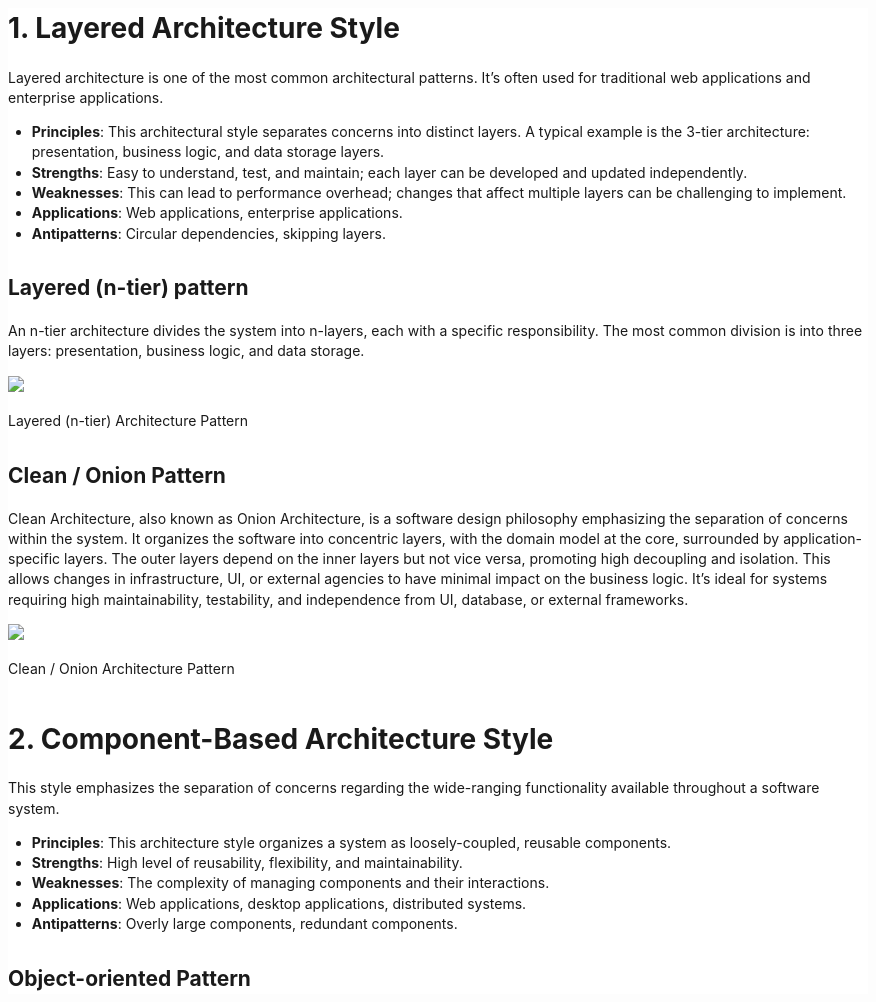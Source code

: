 # 1. Layered Architecture Style

Layered architecture is one of the most common architectural patterns. It’s often used for traditional web applications and enterprise applications.

- **Principles**: This architectural style separates concerns into distinct layers. A typical example is the 3-tier architecture: presentation, business logic, and data storage layers.
- **Strengths**: Easy to understand, test, and maintain; each layer can be developed and updated independently.
- **Weaknesses**: This can lead to performance overhead; changes that affect multiple layers can be challenging to implement.
- **Applications**: Web applications, enterprise applications.
- **Antipatterns**: Circular dependencies, skipping layers.

## Layered (n-tier) pattern

An n-tier architecture divides the system into n-layers, each with a specific responsibility. The most common division is into three layers: presentation, business logic, and data storage.

![](https://miro.medium.com/v2/resize:fit:532/1*xyUEhFCRW5dzhqxmMPCgtw.png)

Layered (n-tier) Architecture Pattern

## Clean / Onion Pattern

Clean Architecture, also known as Onion Architecture, is a software design philosophy emphasizing the separation of concerns within the system. It organizes the software into concentric layers, with the domain model at the core, surrounded by application-specific layers. The outer layers depend on the inner layers but not vice versa, promoting high decoupling and isolation. This allows changes in infrastructure, UI, or external agencies to have minimal impact on the business logic. It’s ideal for systems requiring high maintainability, testability, and independence from UI, database, or external frameworks.

![](https://miro.medium.com/v2/resize:fit:1400/1*CSjLVbFvdT6UWfpikdJVMg.png)

Clean / Onion Architecture Pattern

# 2. Component-Based Architecture Style

This style emphasizes the separation of concerns regarding the wide-ranging functionality available throughout a software system.

- **Principles**: This architecture style organizes a system as loosely-coupled, reusable components.
- **Strengths**: High level of reusability, flexibility, and maintainability.
- **Weaknesses**: The complexity of managing components and their interactions.
- **Applications**: Web applications, desktop applications, distributed systems.
- **Antipatterns**: Overly large components, redundant components.

## Object-oriented Pattern

